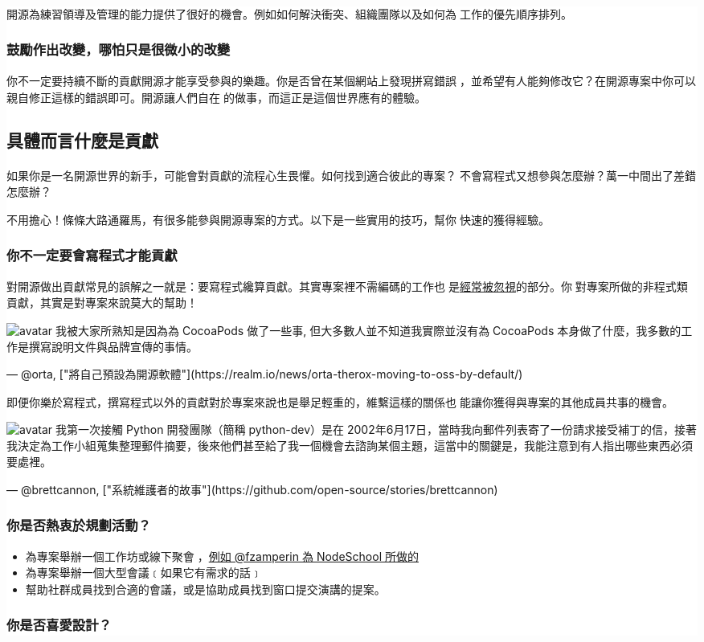 開源為練習領導及管理的能力提供了很好的機會。例如如何解決衝突、組織團隊以及如何為
工作的優先順序排列。

### **鼓勵作出改變，哪怕只是很微小的改變**

你不一定要持續不斷的貢獻開源才能享受參與的樂趣。你是否曾在某個網站上發現拼寫錯誤
，並希望有人能夠修改它？在開源專案中你可以親自修正這樣的錯誤即可。開源讓人們自在
的做事，而這正是這個世界應有的體驗。

## 具體而言什麼是貢獻

如果你是一名開源世界的新手，可能會對貢獻的流程心生畏懼。如何找到適合彼此的專案？
不會寫程式又想參與怎麼辦？萬一中間出了差錯怎麼辦？

不用擔心！條條大路通羅馬，有很多能參與開源專案的方式。以下是一些實用的技巧，幫你
快速的獲得經驗。

### **你不一定要會寫程式才能貢獻**

對開源做出貢獻常見的誤解之一就是：要寫程式纔算貢獻。其實專案裡不需編碼的工作也
是[經常被忽視](https://github.com/blog/2195-the-shape-of-open-source)的部分。你
對專案所做的非程式類貢獻，其實是對專案來說莫大的幫助！

<aside markdown="1" class="pquote">
  <img src="https://avatars1.githubusercontent.com/u/49038?v=3&s=460" class="pquote-avatar" alt="avatar">
  我被大家所熟知是因為為 CocoaPods 做了一些事, 但大多數人並不知道我實際並沒有為 CocoaPods 本身做了什麼，我多數的工作是撰寫說明文件與品牌宣傳的事情。
  <p markdown="1" class="pquote-credit">
— @orta, ["將自己預設為開源軟體"](https://realm.io/news/orta-therox-moving-to-oss-by-default/)
  </p>
</aside>

即便你樂於寫程式，撰寫程式以外的貢獻對於專案來說也是舉足輕重的，維繫這樣的關係也
能讓你獲得與專案的其他成員共事的機會。

<aside markdown="1" class="pquote">
  <img src="https://avatars3.githubusercontent.com/u/54418?v=3&s=460" class="pquote-avatar" alt="avatar">
  我第一次接觸 Python 開發團隊（簡稱 python-dev）是在 2002年6月17日，當時我向郵件列表寄了一份請求接受補丁的信，接著我決定為工作小組蒐集整理郵件摘要，後來他們甚至給了我一個機會去諮詢某個主題，這當中的關鍵是，我能注意到有人指出哪些東西必須要處裡。
  <p markdown="1" class="pquote-credit">
— @brettcannon, ["系統維護者的故事"](https://github.com/open-source/stories/brettcannon)
  </p>
</aside>

### **你是否熱衷於規劃活動？**

- 為專案舉辦一個工作坊或線下聚會
  ，[例如 @fzamperin 為 NodeSchool 所做的](https://github.com/nodeschool/organizers/issues/406)
- 為專案舉辦一個大型會議﹝如果它有需求的話﹞
- 幫助社群成員找到合適的會議，或是協助成員找到窗口提交演講的提案。

### 你是否喜愛設計？
